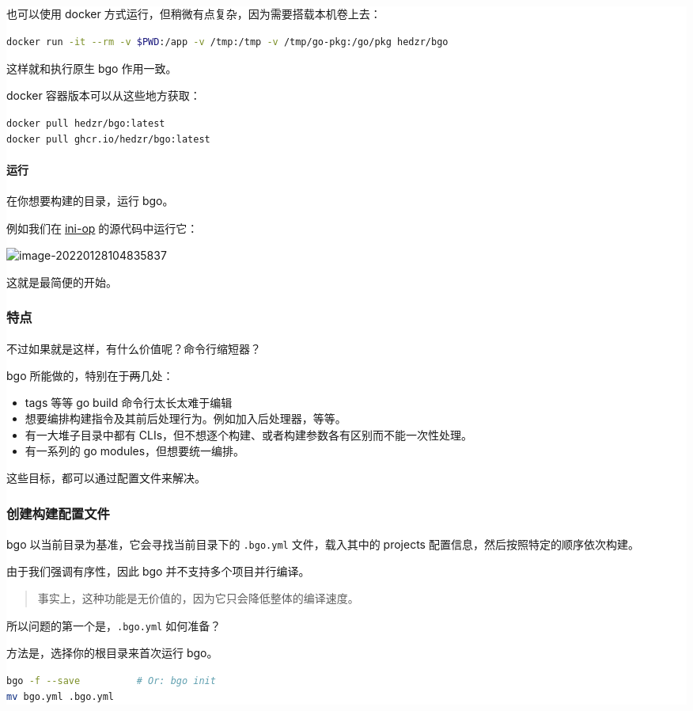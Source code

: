 也可以使用 docker 方式运行，但稍微有点复杂，因为需要搭载本机卷上去：

```bash
docker run -it --rm -v $PWD:/app -v /tmp:/tmp -v /tmp/go-pkg:/go/pkg hedzr/bgo
```

这样就和执行原生 bgo 作用一致。

docker 容器版本可以从这些地方获取：

```bash
docker pull hedzr/bgo:latest
docker pull ghcr.io/hedzr/bgo:latest
```





#### 运行

在你想要构建的目录，运行 bgo。

例如我们在 [ini-op](https://github.com/hedzr/ini-op) 的源代码中运行它：

![image-20220128104835837](https://cdn.jsdelivr.net/gh/hzimg/blog-pics@master/uPic/image-20220128104835837.png)

这就是最简便的开始。



### 特点

不过如果就是这样，有什么价值呢？命令行缩短器？

bgo 所能做的，特别在于~~两~~几处：

- tags 等等 go build 命令行太长太难于编辑
- 想要编排构建指令及其前后处理行为。例如加入后处理器，等等。
- 有一大堆子目录中都有 CLIs，但不想逐个构建、或者构建参数各有区别而不能一次性处理。
- 有一系列的 go modules，但想要统一编排。

这些目标，都可以通过配置文件来解决。



### 创建构建配置文件

bgo 以当前目录为基准，它会寻找当前目录下的 `.bgo.yml` 文件，载入其中的 projects 配置信息，然后按照特定的顺序依次构建。

由于我们强调有序性，因此 bgo 并不支持多个项目并行编译。

> 事实上，这种功能是无价值的，因为它只会降低整体的编译速度。

所以问题的第一个是，`.bgo.yml` 如何准备？

方法是，选择你的根目录来首次运行 bgo。

```bash
bgo -f --save          # Or: bgo init
mv bgo.yml .bgo.yml
```
